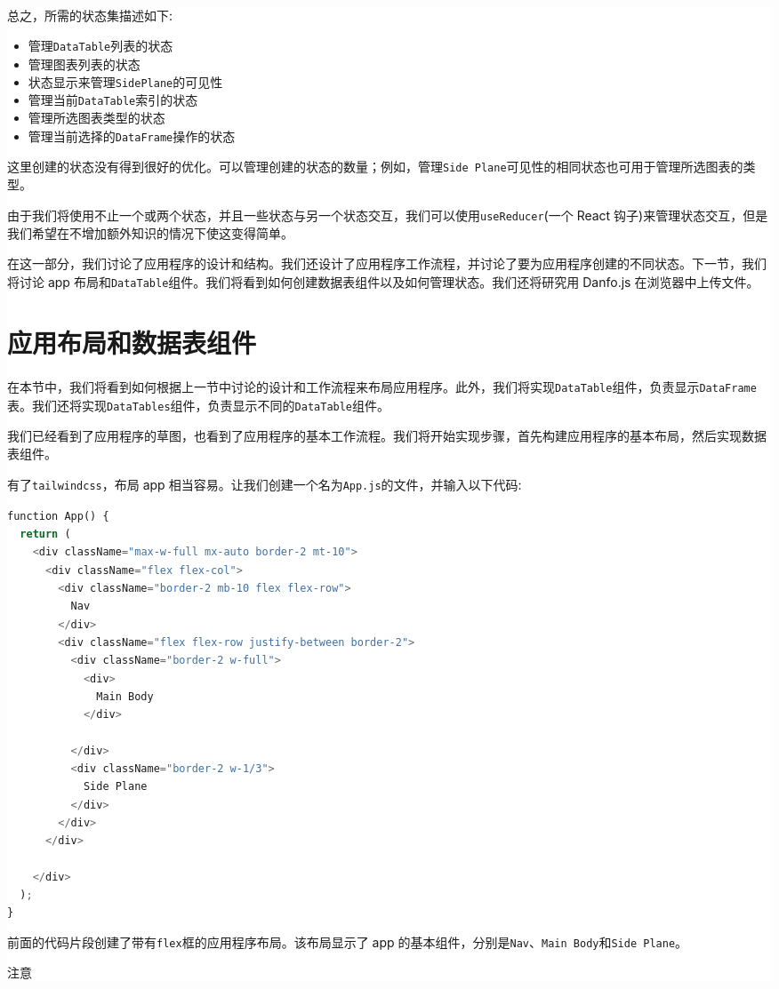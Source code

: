 总之，所需的状态集描述如下:

*   管理`DataTable`列表的状态
*   管理图表列表的状态
*   状态显示来管理`SidePlane`的可见性
*   管理当前`DataTable`索引的状态
*   管理所选图表类型的状态
*   管理当前选择的`DataFrame`操作的状态

这里创建的状态没有得到很好的优化。可以管理创建的状态的数量；例如，管理`Side Plane`可见性的相同状态也可用于管理所选图表的类型。

由于我们将使用不止一个或两个状态，并且一些状态与另一个状态交互，我们可以使用`useReducer`(一个 React 钩子)来管理状态交互，但是我们希望在不增加额外知识的情况下使这变得简单。

在这一部分，我们讨论了应用程序的设计和结构。我们还设计了应用程序工作流程，并讨论了要为应用程序创建的不同状态。下一节，我们将讨论 app 布局和`DataTable`组件。我们将看到如何创建数据表组件以及如何管理状态。我们还将研究用 Danfo.js 在浏览器中上传文件。

# 应用布局和数据表组件

在本节中，我们将看到如何根据上一节中讨论的设计和工作流程来布局应用程序。此外，我们将实现`DataTable`组件，负责显示`DataFrame`表。我们还将实现`DataTables`组件，负责显示不同的`DataTable`组件。

我们已经看到了应用程序的草图，也看到了应用程序的基本工作流程。我们将开始实现步骤，首先构建应用程序的基本布局，然后实现数据表组件。

有了`tailwindcss`，布局 app 相当容易。让我们创建一个名为`App.js`的文件，并输入以下代码:

```py
function App() {
  return (
    <div className="max-w-full mx-auto border-2 mt-10">
      <div className="flex flex-col">
        <div className="border-2 mb-10 flex flex-row">
          Nav
        </div>
        <div className="flex flex-row justify-between border-2">
          <div className="border-2 w-full">
            <div>
              Main Body
            </div>

          </div>
          <div className="border-2 w-1/3">
            Side Plane
          </div>
        </div>
      </div>

    </div>
  );
}
```

前面的代码片段创建了带有`flex`框的应用程序布局。该布局显示了 app 的基本组件，分别是`Nav`、`Main Body`和`Side Plane`。

注意
